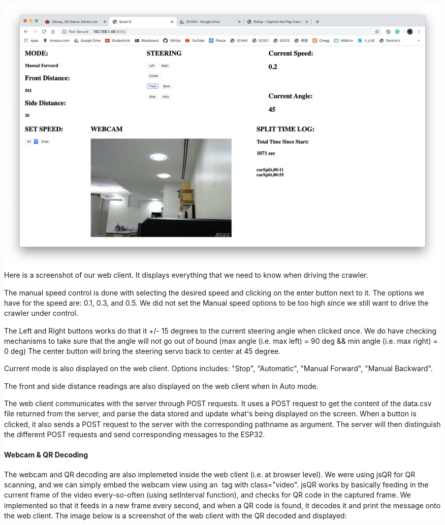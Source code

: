 ![screenshot](./images/web1.png)
Here is a screenshot of our web client. It displays everything that we need to know when driving the crawler.

The manual speed control is done with selecting the desired speed and clicking on the enter button next to it. The options we have for the speed are: 0.1, 0.3, and 0.5. We did not set the Manual speed options to be too high since we still want to drive the crawler under control.

The Left and Right buttons works do that it +/- 15 degrees to the current steering angle when clicked once. We do have checking mechanisms to take sure that the angle will not go out of bound (max angle (i.e. max left) = 90 deg && min angle (i.e. max right) = 0 deg) The center button will bring the steering servo back to center at 45 degree.

Current mode is also displayed on the web client. Options includes: "Stop", "Automatic", "Manual Forward", "Manual Backward".

The front and side distance readings are also displayed on the web client when in Auto mode.

The web client communicates with the server through POST requests. It uses a POST request to get the content of the data.csv file returned from the server, and parse the data stored and update what's being displayed on the screen. When a button is clicked, it also sends a POST request to the server with the corresponding pathname as argument. The server will then distinguish the different POST requests and send corresponding messages to the ESP32.

#### Webcam & QR Decoding
The webcam and QR decoding are also implemeted inside the web client (i.e. at browser level). We were using jsQR for QR scanning, and we can simply embed the webcam view using an <img> tag with class="video". jsQR works by basically feeding in the current frame of the video every-so-often (using setInterval function), and checks for QR code in the captured frame. We implemented so that it feeds in a new frame every second, and when a QR code is found, it decodes it and print the message onto the web client. The image below is a screenshot of the web client with the QR decoded and displayed: